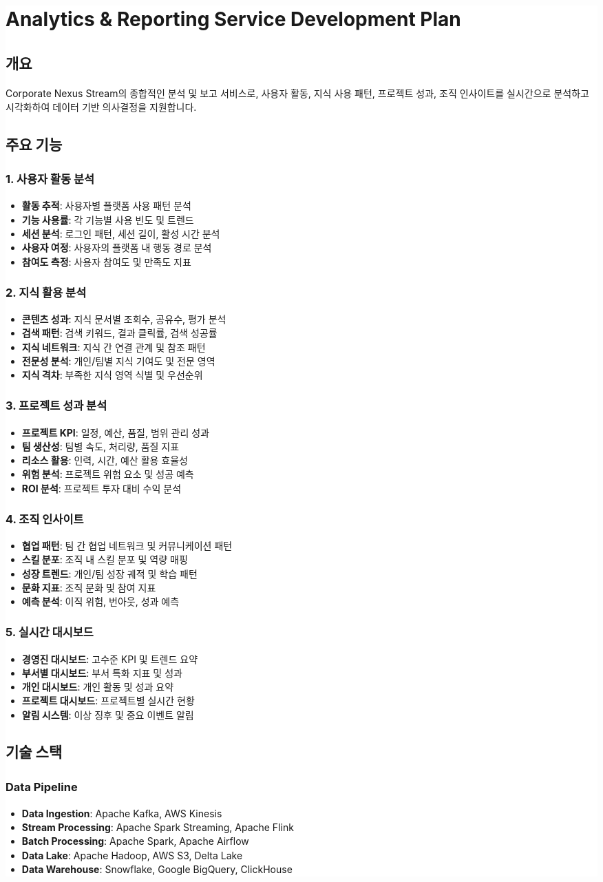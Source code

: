 # Analytics & Reporting Service Development Plan

## 개요
Corporate Nexus Stream의 종합적인 분석 및 보고 서비스로, 사용자 활동, 지식 사용 패턴, 프로젝트 성과, 조직 인사이트를 실시간으로 분석하고 시각화하여 데이터 기반 의사결정을 지원합니다.

## 주요 기능

### 1. 사용자 활동 분석
- **활동 추적**: 사용자별 플랫폼 사용 패턴 분석
- **기능 사용률**: 각 기능별 사용 빈도 및 트렌드
- **세션 분석**: 로그인 패턴, 세션 길이, 활성 시간 분석
- **사용자 여정**: 사용자의 플랫폼 내 행동 경로 분석
- **참여도 측정**: 사용자 참여도 및 만족도 지표

### 2. 지식 활용 분석
- **콘텐츠 성과**: 지식 문서별 조회수, 공유수, 평가 분석
- **검색 패턴**: 검색 키워드, 결과 클릭률, 검색 성공률
- **지식 네트워크**: 지식 간 연결 관계 및 참조 패턴
- **전문성 분석**: 개인/팀별 지식 기여도 및 전문 영역
- **지식 격차**: 부족한 지식 영역 식별 및 우선순위

### 3. 프로젝트 성과 분석
- **프로젝트 KPI**: 일정, 예산, 품질, 범위 관리 성과
- **팀 생산성**: 팀별 속도, 처리량, 품질 지표
- **리소스 활용**: 인력, 시간, 예산 활용 효율성
- **위험 분석**: 프로젝트 위험 요소 및 성공 예측
- **ROI 분석**: 프로젝트 투자 대비 수익 분석

### 4. 조직 인사이트
- **협업 패턴**: 팀 간 협업 네트워크 및 커뮤니케이션 패턴
- **스킬 분포**: 조직 내 스킬 분포 및 역량 매핑
- **성장 트렌드**: 개인/팀 성장 궤적 및 학습 패턴
- **문화 지표**: 조직 문화 및 참여 지표
- **예측 분석**: 이직 위험, 번아웃, 성과 예측

### 5. 실시간 대시보드
- **경영진 대시보드**: 고수준 KPI 및 트렌드 요약
- **부서별 대시보드**: 부서 특화 지표 및 성과
- **개인 대시보드**: 개인 활동 및 성과 요약
- **프로젝트 대시보드**: 프로젝트별 실시간 현황
- **알림 시스템**: 이상 징후 및 중요 이벤트 알림

## 기술 스택

### Data Pipeline
- **Data Ingestion**: Apache Kafka, AWS Kinesis
- **Stream Processing**: Apache Spark Streaming, Apache Flink
- **Batch Processing**: Apache Spark, Apache Airflow
- **Data Lake**: Apache Hadoop, AWS S3, Delta Lake
- **Data Warehouse**: Snowflake, Google BigQuery, ClickHouse
